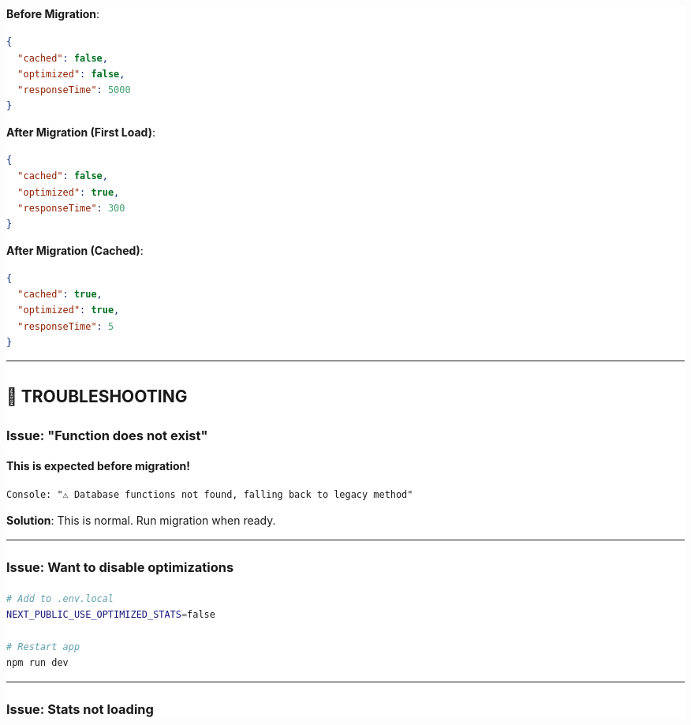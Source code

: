 **Before Migration**:
```json
{
  "cached": false,
  "optimized": false,
  "responseTime": 5000
}
```

**After Migration (First Load)**:
```json
{
  "cached": false,
  "optimized": true,
  "responseTime": 300
}
```

**After Migration (Cached)**:
```json
{
  "cached": true,
  "optimized": true,
  "responseTime": 5
}
```

---

## 🐛 **TROUBLESHOOTING**

### Issue: "Function does not exist"

**This is expected before migration!**

```
Console: "⚠️ Database functions not found, falling back to legacy method"
```

**Solution**: This is normal. Run migration when ready.

---

### Issue: Want to disable optimizations

```bash
# Add to .env.local
NEXT_PUBLIC_USE_OPTIMIZED_STATS=false

# Restart app
npm run dev
```

---

### Issue: Stats not loading
